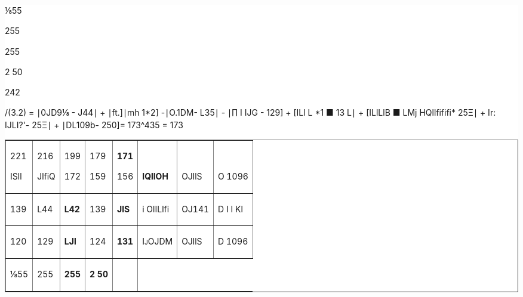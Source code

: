 <p><span class="font0">⅛55</span></p></td><td style="vertical-align:top;">
<p><span class="font0">255</span></p></td><td style="vertical-align:top;">
<p><span class="font0">255</span></p></td><td style="vertical-align:top;">
<p><span class="font16">2 50</span></p></td><td style="vertical-align:top;">
<p><span class="font0">242</span></p></td><td style="vertical-align:top;"></td><td style="vertical-align:top;"></td><td style="vertical-align:top;"></td></tr>
</table>
<p><span class="font16">/(3.2) = </span><span class="font13">∣</span><span class="font16">0JD9⅛ - J44</span><span class="font13">∣</span><span class="font16"> + </span><span class="font13">∣</span><span class="font16">ft.]</span><span class="font13">∣</span><span class="font16">mh 1*2] -</span><span class="font13">∣</span><span class="font16">O.1DM- L35</span><span class="font13">∣</span><span class="font16"> - </span><span class="font13">∣</span><span class="font16">∏ I IJG - 129] + [ILl L *1 </span><span class="font13">■</span><span class="font16"> 13 L</span><span class="font13">∣</span><span class="font16"> + [ILlLlB </span><span class="font13">■</span><span class="font16"> LMj HQllfififi* 25Ξ</span><span class="font13">∣</span><span class="font16"> + Ir: IJLI?'- 25Ξ</span><span class="font13">∣</span><span class="font16"> + </span><span class="font13">∣</span><span class="font16">DL109b- 250]= 173^435 = 173</span></p>
<table border="1">
<tr><td style="vertical-align:top;">
<p><span class="font0">221</span></p>
<p><span class="font16">ISll</span></p></td><td style="vertical-align:top;">
<p><span class="font0">216</span></p>
<p><span class="font0">JlfiQ</span></p></td><td style="vertical-align:top;">
<p><span class="font0">199</span></p>
<p><span class="font0">172</span></p></td><td style="vertical-align:top;">
<p><span class="font0">179</span></p>
<p><span class="font0">159</span></p></td><td style="vertical-align:top;">
<p><span class="font18" style="font-weight:bold;">171</span></p>
<p><span class="font0">156</span></p></td><td style="vertical-align:bottom;">
<p><span class="font18" style="font-weight:bold;">IQllOH</span></p></td><td style="vertical-align:bottom;">
<p><span class="font0">OJllS</span></p></td><td style="vertical-align:bottom;">
<p><span class="font0">O 1096</span></p></td></tr>
<tr><td style="vertical-align:top;">
<p><span class="font0">139</span></p></td><td style="vertical-align:top;">
<p><span class="font0">L44</span></p></td><td style="vertical-align:top;">
<p><span class="font16" style="font-weight:bold;">L42</span></p></td><td style="vertical-align:top;">
<p><span class="font11">139</span></p></td><td style="vertical-align:top;">
<p><span class="font16" style="font-weight:bold;">JlS</span></p></td><td style="vertical-align:top;">
<p><span class="font11">i OlILlfi</span></p></td><td style="vertical-align:top;">
<p><span class="font16">OJ141</span></p></td><td style="vertical-align:top;">
<p><span class="font0">D I I Kl</span></p></td></tr>
<tr><td style="vertical-align:bottom;">
<p><span class="font0">120</span></p></td><td style="vertical-align:bottom;">
<p><span class="font0">129</span></p></td><td style="vertical-align:bottom;">
<p><span class="font16" style="font-weight:bold;">LJl</span></p></td><td style="vertical-align:bottom;">
<p><span class="font11">124</span></p></td><td style="vertical-align:bottom;">
<p><span class="font16" style="font-weight:bold;">131</span></p></td><td style="vertical-align:top;">
<p><span class="font1" style="font-variant:small-caps;">IjOJDM</span></p></td><td style="vertical-align:bottom;">
<p><span class="font0">OJllS</span></p></td><td style="vertical-align:bottom;">
<p><span class="font0">D 1096</span></p></td></tr>
<tr><td style="vertical-align:bottom;">
<p><span class="font0">⅛55</span></p></td><td style="vertical-align:bottom;">
<p><span class="font0">255</span></p></td><td style="vertical-align:bottom;">
<p><span class="font16" style="font-weight:bold;">255</span></p></td><td style="vertical-align:bottom;">
<p><span class="font16" style="font-weight:bold;">2 50</span></p></td><td style="vertical-align:bottom;">